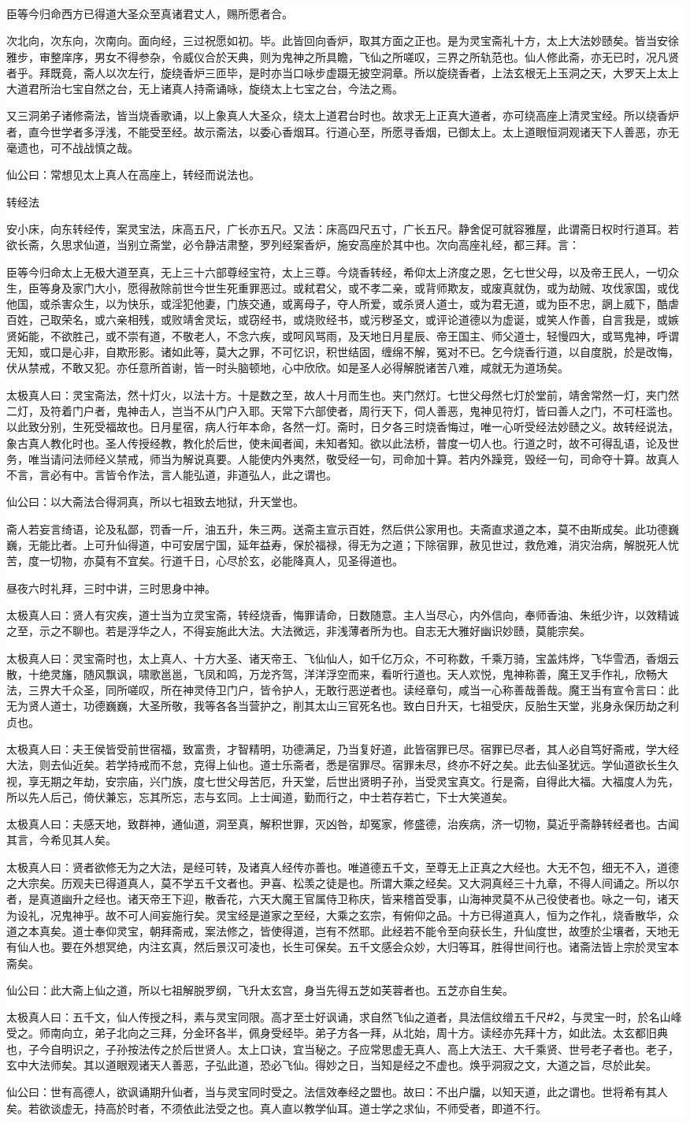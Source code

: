臣等今归命西方已得道大圣众至真诸君丈人，赐所愿者合。

次北向，次东向，次南向。面向经，三过祝愿如初。毕。此皆回向香炉，取其方面之正也。是为灵宝斋礼十方，太上大法妙赜矣。皆当安徐雅步，审整庠序，男女不得参杂，令威仪合於天典，则为鬼神之所具瞻，飞仙之所嗟叹，三界之所轨范也。仙人修此斋，亦无已时，况凡贤者乎。拜既竟，斋人以次左行，旋绕香炉三匝毕，是时亦当口咏步虚蹑无披空洞章。所以旋绕香者，上法玄根无上玉洞之天，大罗天上太上大道君所治七宝自然之台，无上诸真人持斋诵咏，旋绕太上七宝之台，今法之焉。

又三洞弟子诸修斋法，皆当烧香歌诵，以上象真人大圣众，绕太上道君台时也。故求无上正真大道者，亦可绕高座上清灵宝经。所以绕香炉者，直今世学者多浮浅，不能受至经。故示斋法，以委心香烟耳。行道心至，所愿寻香烟，已御太上。太上道眼恒洞观诸天下人善恶，亦无毫遗也，可不战战慎之哉。

仙公曰：常想见太上真人在高座上，转经而说法也。

转经法

安小床，向东转经传，案灵宝法，床高五尺，广长亦五尺。又法：床高四尺五寸，广长五尺。静舍促可就容雅屋，此谓斋日权时行道耳。若欲长斋，久思求仙道，当别立斋堂，必令静洁肃整，罗列经案香炉，施安高座於其中也。次向高座礼经，都三拜。言：

臣等今归命太上无极大道至真，无上三十六部尊经宝符，太上三尊。今烧香转经，希仰太上济度之恩，乞七世父母，以及帝王民人，一切众生，臣等身及家门大小，愿得赦除前世今世生死重罪恶过。或弒君父，或不孝二亲，或背师欺友，或废真就伪，或为劫贼、攻伐家国，或伐他国，或杀害众生，以为快乐，或淫犯他妻，门族交通，或离母子，夺人所爱，或杀贤人道士，或为君无道，或为臣不忠，誷上威下，酷虐百姓，己取荣名，或六亲相残，或败靖舍灵坛，或窃经书，或烧败经书，或污秽圣文，或评论道德以为虚诞，或笑人作善，自言我是，或嫉贤妬能，不欲胜己，或不崇有道，不敬老人，不念六疾，或呵风骂雨，及天地日月星辰、帝王国主、师父道士，轻慢四大，或骂鬼神，呼谓无知，或口是心非，自欺形影。诸如此等，莫大之罪，不可忆识，积世结固，缠绵不解，冤对不已。乞今烧香行道，以自度脱，於是改悔，伏从禁戒，不敢又犯。亦任意所首谢，皆一时头脑顿地，心中欣欣。如是圣人必得解脱诸苦八难，咸就无为道场矣。

太极真人曰：灵宝斋法，然十灯火，以法十方。十是数之至，故人十月而生也。夹门然灯。七世父母然七灯於堂前，靖舍常然一灯，夹门然二灯，及符着门户者，鬼神击人，岂当不从门户入耶。天常下六部使者，周行天下，伺人善恶，鬼神见符灯，皆曰善人之门，不可枉滥也。以此致分别，生死受福故也。日月星宿，病人行年本命，各然一灯。斋时，日夕各三时烧香悔过，唯一心听受经法妙赜之义。故转经说法，象古真人教化时也。圣人传授经教，教化於后世，使未闻者闻，未知者知。欲以此法桥，普度一切人也。行道之时，故不可得乱语，论及世务，唯当请问法师经义禁戒，师当为解说真要。人能使内外夷然，敬受经一句，司命加十算。若内外躁竞，毁经一句，司命夺十算。故真人不言，言必有中。言皆令作法，言人能弘道，非道弘人，此之谓也。

仙公曰：以大斋法合得洞真，所以七祖致去地狱，升天堂也。

斋人若妄言绮语，论及私鄙，罚香一斤，油五升，朱三两。送斋主宣示百姓，然后供公家用也。夫斋直求道之本，莫不由斯成矣。此功德巍巍，无能比者。上可升仙得道，中可安居宁国，延年益寿，保於福禄，得无为之道；下除宿罪，赦见世过，救危难，消灾治病，解脱死人忧苦，度一切物，亦莫有不宜矣。行道千日，心尽於玄，必能降真人，见圣得道也。

昼夜六时礼拜，三时中讲，三时思身中神。

太极真人曰：贤人有灾疾，道士当为立灵宝斋，转经烧香，悔罪请命，日数随意。主人当尽心，内外信向，奉师香油、朱纸少许，以效精诚之至，示之不聊也。若是浮华之人，不得妄施此大法。大法微远，非浅薄者所为也。自志无大雅好幽识妙赜，莫能宗矣。

太极真人曰：灵宝斋时也，太上真人、十方大圣、诸天帝王、飞仙仙人，如千亿万众，不可称数，千乘万骑，宝盖炜烨，飞华雪洒，香烟云散，十绝灵旛，随风飘讽，啸歌邕邕，飞凤和鸣，万龙齐驾，洋洋浮空而来，看听行道也。天人欢悦，鬼神称善，魔王叉手作礼，欣畅大法，三界大千众圣，同所嗟叹，所在神灵侍卫门户，皆令护人，无敢行恶逆者也。读经章句，咸当一心称善哉善哉。魔王当有宣令言曰：此无为贤人道士，功德巍巍，大圣所敬，我等各各当营护之，削其太山三官死名也。致白日升天，七祖受庆，反胎生天堂，兆身永保历劫之利贞也。

太极真人曰：夫王侯皆受前世宿福，致富贵，才智精明，功德满足，乃当复好道，此皆宿罪已尽。宿罪已尽者，其人必自笃好斋戒，学大经大法，则去仙近矣。若学持戒而不怠，克得上仙也。道士乐斋者，悉是宿罪尽。宿罪未尽，终亦不好之矣。此去仙圣犹远。学仙道欲长生久视，享无期之年劫，安宗庙，兴门族，度七世父母苦厄，升天堂，后世出贤明子孙，当受灵宝真文。行是斋，自得此大福。大福度人为先，所以先人后己，倚伏兼忘，忘其所忘，志与玄同。上士闻道，勤而行之，中士若存若亡，下士大笑道矣。

太极真人曰：夫感天地，致群神，通仙道，洞至真，解积世罪，灭凶咎，却冤家，修盛德，治疾病，济一切物，莫近乎斋静转经者也。古闻其言，今希见其人矣。

太极真人曰：贤者欲修无为之大法，是经可转，及诸真人经传亦善也。唯道德五千文，至尊无上正真之大经也。大无不包，细无不入，道德之大宗矣。历观夫已得道真人，莫不学五千文者也。尹喜、松羡之徒是也。所谓大乘之经矣。又大洞真经三十九章，不得人间诵之。所以尔者，是真道幽升之经也。诸天帝王下迎，散香花，六天大魔王官属侍卫称庆，皆来稽首受事，山海神灵莫不从己役使者也。咏之一句，诸天为设礼，况鬼神乎。故不可人间妄施行矣。灵宝经是道家之至经，大乘之玄宗，有俯仰之品。十方已得道真人，恒为之作礼，烧香散华，众道之本真矣。道士奉仰灵宝，朝拜斋戒，案法修之，皆使得道，岂有不然耶。此经若不能令至向获长生，升仙度世，故堕於尘壤者，天地无有仙人也。要在外想冥绝，内注玄真，然后景汉可凌也，长生可保矣。五千文感会众妙，大归等耳，胜得世间行也。诸斋法皆上宗於灵宝本斋矣。

仙公曰：此大斋上仙之道，所以七祖解脱罗纲，飞升太玄宫，身当先得五芝如芙蓉者也。五芝亦自生矣。

太极真人曰：五千文，仙人传授之科，素与灵宝同限。高才至士好讽诵，求自然飞仙之道者，具法信纹缯五千尺#2，与灵宝一时，於名山峰受之。师南向立，弟子北向之三拜，分金环各半，佩身受经毕。弟子方各一拜，从北始，周十方。读经亦先拜十方，如此法。太玄都旧典也，子今自明识之，子孙按法传之於后世贤人。太上口诀，宜当秘之。子应常思虚无真人、高上大法王、大千乘贤、世号老子者也。老子，玄中大法师矣。其以道眼观诸天人善恶，子弘此道，恐必飞仙。得妙之日，当知是经之不虚也。焕乎洞寂之文，大道之旨，尽於此矣。

仙公曰：世有高德人，欲讽诵期升仙者，当与灵宝同时受之。法信效奉经之盟也。故曰：不出户牖，以知天道，此之谓也。世将希有其人矣。若欲谈虚无，持高於时者，不须依此法受之也。真人直以教学仙耳。道士学之求仙，不师受者，即道不行。
